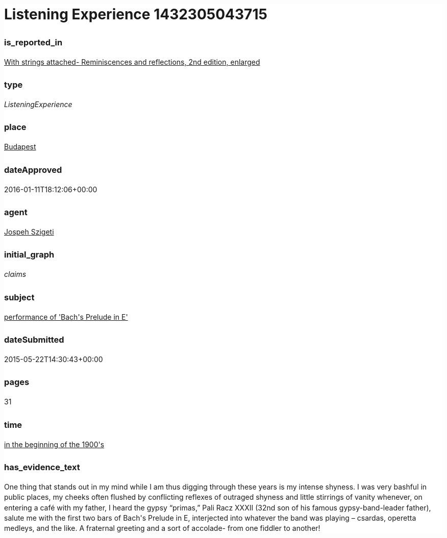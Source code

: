 # Listening Experience 1432305043715

### is_reported_in


[With strings attached- Reminiscences and reflections, 2nd edition, enlarged](#With-strings-attached--Reminiscences-and-reflections-2nd-edition-enlarged)

### type


*ListeningExperience*

### place


[Budapest](#Budapest)

### dateApproved


2016-01-11T18:12:06+00:00

### agent


[Jospeh Szigeti](#Jospeh-Szigeti)

### initial_graph


*claims*

### subject


[performance of 'Bach's Prelude in E'](#performance-of-'Bach's-Prelude-in-E')

### dateSubmitted


2015-05-22T14:30:43+00:00

### pages


31

### time


[in the beginning of the 1900's](#in-the-beginning-of-the-1900's)

### has_evidence_text


One thing that stands out in my mind while I am thus digging through these years is my intense shyness. I was very bashful in public places, my cheeks often flushed by conflicting reflexes of outraged shyness and little stirrings of vanity whenever, on entering a café with my father, I heard the gypsy “primas,” Pali Racz XXXII (32nd son of his famous gypsy-band-leader father), salute me with the first two bars of Bach's Prelude in E, interjected into whatever the band was playing – csardas, operetta medleys, and the like. A fraternal greeting and a sort of accolade- from one fiddler to another!
